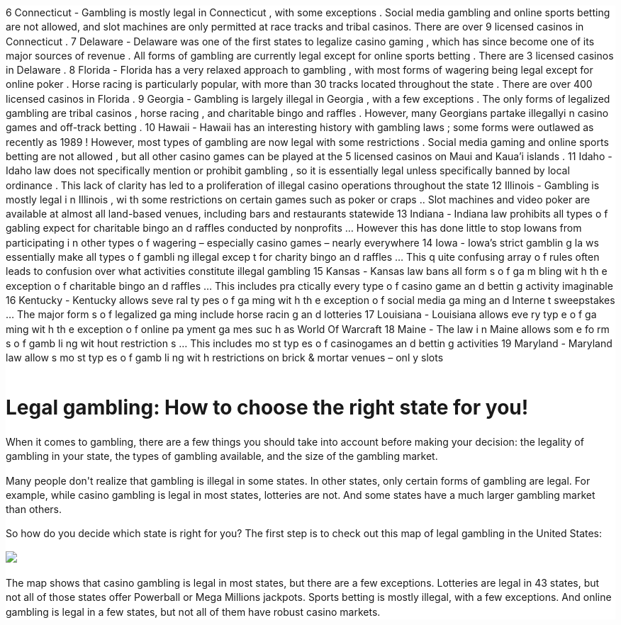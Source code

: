 6 Connecticut - Gambling is mostly legal in Connecticut , with some exceptions . Social media gambling and online sports betting are not allowed, and slot machines are only permitted at race tracks and tribal casinos. There are over 9 licensed casinos in Connecticut .  7 Delaware - Delaware was one of the first states to legalize casino gaming , which has since become one of its major sources of revenue . All forms of gambling are currently legal except for online sports betting . There are 3 licensed casinos in Delaware .  8 Florida - Florida has a very relaxed approach to gambling , with most forms of wagering being legal except for online poker . Horse racing is particularly popular, with more than 30 tracks located throughout the state . There are over 400 licensed casinos in Florida .  9 Georgia - Gambling is largely illegal in Georgia , with a few exceptions . The only forms of legalized gambling are tribal casinos , horse racing , and charitable bingo and raffles . However, many Georgians partake illegallyi n casino games and off-track betting . 10 Hawaii - Hawaii has an interesting history with gambling laws ; some forms were outlawed as recently as 1989 ! However, most types of gambling are now legal with some restrictions . Social media gaming and online sports betting are not allowed , but all other casino games can be played at the 5 licensed casinos on Maui and Kaua’i islands . 11 Idaho - Idaho law does not specifically mention or prohibit gambling , so it is essentially legal unless specifically banned by local ordinance . This lack of clarity has led to a proliferation of illegal casino operations throughout the state 12 Illinois - Gambling is mostly legal i n Illinois , wi th some restrictions on certain games such as poker or craps .. Slot machines and video poker are available at almost all land-based venues, including bars and restaurants statewide 13 Indiana - Indiana law prohibits all types o f gabling expect for charitable bingo an d raffles conducted by nonprofits … However this has done little to stop Iowans from participating i n other types o f wagering – especially casino games – nearly everywhere 14 Iowa - Iowa’s strict gamblin g la ws essentially make all types o f gambli ng illegal excep t for charity bingo an d raffles … This q uite confusing array o f rules often leads to confusion over what activities constitute illegal gambling 15 Kansas - Kansas law bans all form s o f ga m bling wit h th e exception o f charitable bingo an d raffles … This includes pra ctically every type o f casino game an d bettin g activity imaginable 16 Kentucky - Kentucky allows seve ral ty pes o f ga ming wit h th e exception o f social media ga ming an d Interne t sweepstakes … The major form s o f legalized ga ming include horse racin g an d lotteries 17 Louisiana - Louisiana allows eve ry typ e o f ga ming wit h th e exception o f online pa yment ga mes suc h as World Of Warcraft 18 Maine - The law i n Maine allows som e fo rm s o f gamb li ng wit hout restriction s … This includes mo st typ es o f casinogames an d bettin g activities 19 Maryland - Maryland law allow s mo st typ es o f gamb li ng wit h restrictions on brick & mortar venues – onl y slots

#  Legal gambling: How to choose the right state for you!

When it comes to gambling, there are a few things you should take into account before making your decision: the legality of gambling in your state, the types of gambling available, and the size of the gambling market.

Many people don't realize that gambling is illegal in some states. In other states, only certain forms of gambling are legal. For example, while casino gambling is legal in most states, lotteries are not. And some states have a much larger gambling market than others.

So how do you decide which state is right for you? The first step is to check out this map of legal gambling in the United States:

![](https://images.unsplash.com/photo-1547276879933-8bfbe045efb7?ixlib=rb-1.2.1&q=80&fm=jpg&crop=faces&cs=tinysrgb&w=1080&fit=max)

The map shows that casino gambling is legal in most states, but there are a few exceptions. Lotteries are legal in 43 states, but not all of those states offer Powerball or Mega Millions jackpots. Sports betting is mostly illegal, with a few exceptions. And online gambling is legal in a few states, but not all of them have robust casino markets.
